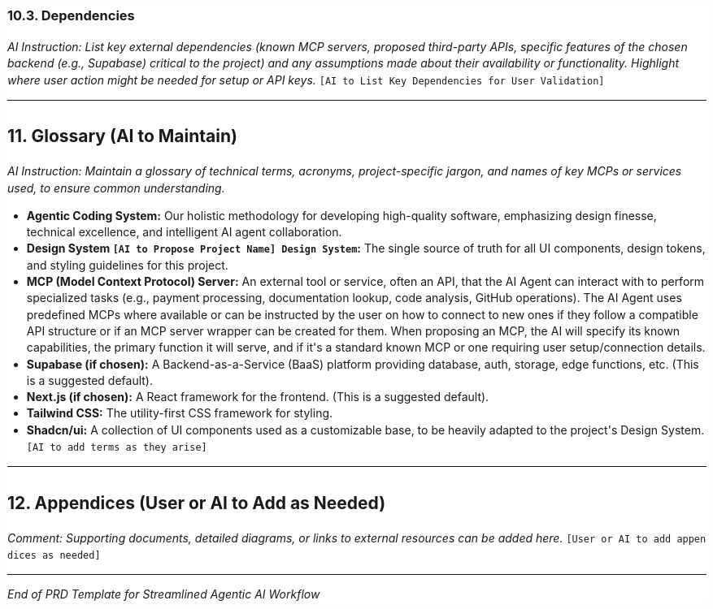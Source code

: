 ### 10.3. Dependencies
*AI Instruction: List key external dependencies (known MCP servers, proposed third-party APIs, specific features of the chosen backend (e.g., Supabase) critical to the project) and any assumptions made about their availability or functionality. Highlight where user action might be needed for setup or API keys.*
`[AI to List Key Dependencies for User Validation]`

---

## 11. Glossary (AI to Maintain)
*AI Instruction: Maintain a glossary of technical terms, acronyms, project-specific jargon, and names of key MCPs or services used, to ensure common understanding.*
*   **Agentic Coding System:** Our holistic methodology for developing high-quality software, emphasizing design finesse, technical excellence, and intelligent AI agent collaboration.
*   **Design System `[AI to Propose Project Name] Design System`:** The single source of truth for all UI components, design tokens, and styling guidelines for this project.
*   **MCP (Model Context Protocol) Server:** An external tool or service, often an API, that the AI Agent can interact with to perform specialized tasks (e.g., payment processing, documentation lookup, code analysis, GitHub operations). The AI Agent uses predefined MCPs where available or can be instructed by the user on how to connect to new ones if they follow a compatible API structure or if an MCP server wrapper can be created for them. When proposing an MCP, the AI will specify its known capabilities, the primary function it will serve, and if it's a standard known MCP or one requiring user setup/connection details.
*   **Supabase (if chosen):** A Backend-as-a-Service (BaaS) platform providing database, auth, storage, edge functions, etc. (This is a suggested default).
*   **Next.js (if chosen):** A React framework for the frontend. (This is a suggested default).
*   **Tailwind CSS:** The utility-first CSS framework for styling.
*   **Shadcn/ui:** A collection of UI components used as a customizable base, to be heavily adapted to the project's Design System.
`[AI to add terms as they arise]`

---

## 12. Appendices (User or AI to Add as Needed)
*Comment: Supporting documents, detailed diagrams, or links to external resources can be added here.*
`[User or AI to add appendices as needed]`

---
*End of PRD Template for Streamlined Agentic AI Workflow*